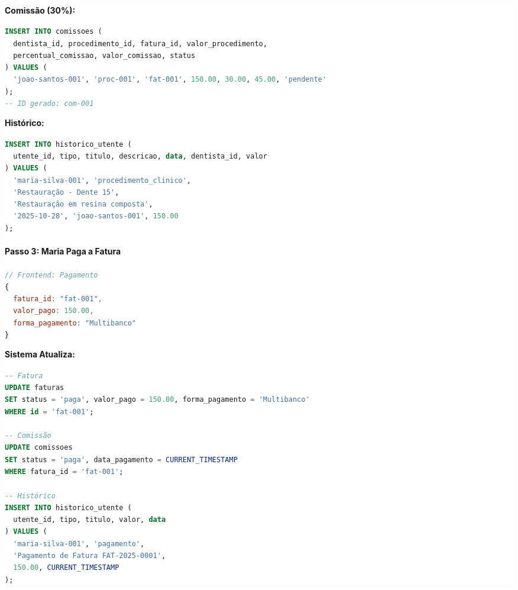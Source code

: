 **Comissão (30%):**
```sql
INSERT INTO comissoes (
  dentista_id, procedimento_id, fatura_id, valor_procedimento, 
  percentual_comissao, valor_comissao, status
) VALUES (
  'joao-santos-001', 'proc-001', 'fat-001', 150.00, 30.00, 45.00, 'pendente'
);
-- ID gerado: com-001
```

**Histórico:**
```sql
INSERT INTO historico_utente (
  utente_id, tipo, titulo, descricao, data, dentista_id, valor
) VALUES (
  'maria-silva-001', 'procedimento_clinico', 
  'Restauração - Dente 15', 
  'Restauração em resina composta', 
  '2025-10-28', 'joao-santos-001', 150.00
);
```

#### **Passo 3: Maria Paga a Fatura**

```javascript
// Frontend: Pagamento
{
  fatura_id: "fat-001",
  valor_pago: 150.00,
  forma_pagamento: "Multibanco"
}
```

**Sistema Atualiza:**
```sql
-- Fatura
UPDATE faturas 
SET status = 'paga', valor_pago = 150.00, forma_pagamento = 'Multibanco'
WHERE id = 'fat-001';

-- Comissão
UPDATE comissoes 
SET status = 'paga', data_pagamento = CURRENT_TIMESTAMP
WHERE fatura_id = 'fat-001';

-- Histórico
INSERT INTO historico_utente (
  utente_id, tipo, titulo, valor, data
) VALUES (
  'maria-silva-001', 'pagamento', 
  'Pagamento de Fatura FAT-2025-0001', 
  150.00, CURRENT_TIMESTAMP
);
```

